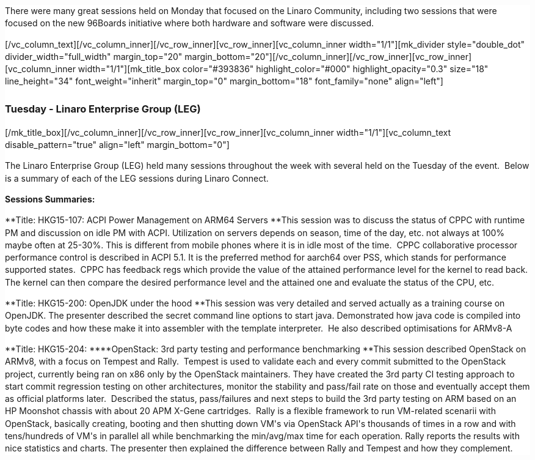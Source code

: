 
There were many great sessions held on Monday that focused on the Linaro Community, including two sessions that were focused on the new 96Boards initiative where both hardware and software were discussed.


[/vc_column_text][/vc_column_inner][/vc_row_inner][vc_row_inner][vc_column_inner width="1/1"][mk_divider style="double_dot" divider_width="full_width" margin_top="20" margin_bottom="20"][/vc_column_inner][/vc_row_inner][vc_row_inner][vc_column_inner width="1/1"][mk_title_box color="#393836" highlight_color="#000" highlight_opacity="0.3" size="18" line_height="34" font_weight="inherit" margin_top="0" margin_bottom="18" font_family="none" align="left"]


### **Tuesday - Linaro Enterprise Group (LEG)**


[/mk_title_box][/vc_column_inner][/vc_row_inner][vc_row_inner][vc_column_inner width="1/1"][vc_column_text disable_pattern="true" align="left" margin_bottom="0"]


The Linaro Enterprise Group (LEG) held many sessions throughout the week with several held on the Tuesday of the event.  Below is a summary of each of the LEG sessions during Linaro Connect.




**Sessions Summaries:**




**Title: HKG15-107: ACPI Power Management on ARM64 Servers
**This session was to discuss the status of CPPC with runtime PM and discussion on idle PM with ACPI. Utilization on servers depends on season, time of the day, etc. not always at 100% maybe often at 25-30%. This is different from mobile phones where it is in idle most of the time.  CPPC collaborative processor performance control is described in ACPI 5.1. It is the preferred method for aarch64 over PSS, which stands for performance supported states.  CPPC has feedback regs which provide the value of the attained performance level for the kernel to read back. The kernel can then compare the desired performance level and the attained one and evaluate the status of the CPU, etc.




**Title: HKG15-200: OpenJDK under the hood
**This session was very detailed and served actually as a training course on OpenJDK. The presenter described the secret command line options to start java. Demonstrated how java code is compiled into byte codes and how these make it into assembler with the template interpreter.  He also described optimisations for ARMv8-A




**Title: HKG15-204: ****OpenStack: 3rd party testing and performance benchmarking
**This session described OpenStack on ARMv8, with a focus on Tempest and Rally.  Tempest is used to validate each and every commit submitted to the OpenStack project, currently being ran on x86 only by the OpenStack maintainers. They have created the 3rd party CI testing approach to start commit regression testing on other architectures, monitor the stability and pass/fail rate on those and eventually accept them as official platforms later.  Described the status, pass/failures and next steps to build the 3rd party testing on ARM based on an HP Moonshot chassis with about 20 APM X-Gene cartridges.  Rally is a flexible framework to run VM-related scenarii with OpenStack, basically creating, booting and then shutting down VM's via OpenStack API's thousands of times in a row and with tens/hundreds of VM's in parallel all while benchmarking the min/avg/max time for each operation. Rally reports the results with nice statistics and charts. The presenter then explained the difference between Rally and Tempest and how they complement.
